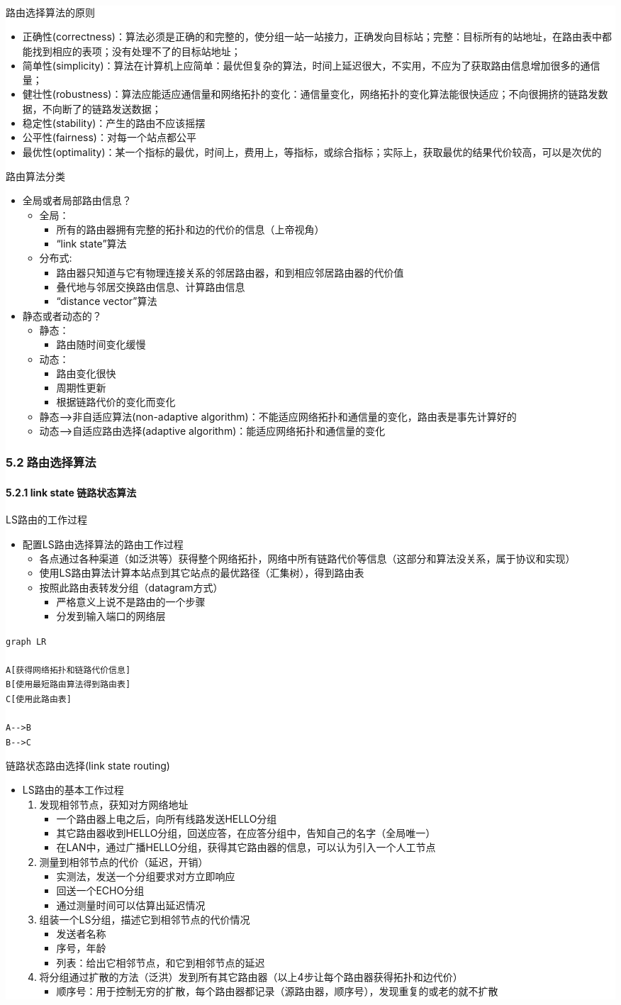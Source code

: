 路由选择算法的原则
- 正确性(correctness)：算法必须是正确的和完整的，使分组一站一站接力，正确发向目标站；完整：目标所有的站地址，在路由表中都能找到相应的表项；没有处理不了的目标站地址；
- 简单性(simplicity)：算法在计算机上应简单：最优但复杂的算法，时间上延迟很大，不实用，不应为了获取路由信息增加很多的通信量；
- 健壮性(robustness)：算法应能适应通信量和网络拓扑的变化：通信量变化，网络拓扑的变化算法能很快适应；不向很拥挤的链路发数据，不向断了的链路发送数据；
- 稳定性(stability)：产生的路由不应该摇摆
- 公平性(fairness)：对每一个站点都公平
- 最优性(optimality)：某一个指标的最优，时间上，费用上，等指标，或综合指标；实际上，获取最优的结果代价较高，可以是次优的

路由算法分类
- 全局或者局部路由信息？
    - 全局：
        - 所有的路由器拥有完整的拓扑和边的代价的信息（上帝视角）
        - “link state”算法
    - 分布式:
        - 路由器只知道与它有物理连接关系的邻居路由器，和到相应邻居路由器的代价值
        - 叠代地与邻居交换路由信息、计算路由信息
        - “distance vector”算法
- 静态或者动态的？
    - 静态：
        - 路由随时间变化缓慢
    - 动态：
        - 路由变化很快
        - 周期性更新
        - 根据链路代价的变化而变化
    - 静态-->非自适应算法(non-adaptive algorithm)：不能适应网络拓扑和通信量的变化，路由表是事先计算好的
    - 动态-->自适应路由选择(adaptive algorithm)：能适应网络拓扑和通信量的变化

### 5.2 路由选择算法

#### 5.2.1 link state 链路状态算法

LS路由的工作过程
- 配置LS路由选择算法的路由工作过程
    - 各点通过各种渠道（如泛洪等）获得整个网络拓扑，网络中所有链路代价等信息（这部分和算法没关系，属于协议和实现）
    - 使用LS路由算法计算本站点到其它站点的最优路径（汇集树），得到路由表
    - 按照此路由表转发分组（datagram方式）
        - 严格意义上说不是路由的一个步骤
        - 分发到输入端口的网络层

```mermaid
graph LR

A[获得网络拓扑和链路代价信息]
B[使用最短路由算法得到路由表]
C[使用此路由表]

A-->B
B-->C
```

链路状态路由选择(link state routing)
- LS路由的基本工作过程
    1. 发现相邻节点，获知对方网络地址
        - 一个路由器上电之后，向所有线路发送HELLO分组
        - 其它路由器收到HELLO分组，回送应答，在应答分组中，告知自己的名字（全局唯一）
        - 在LAN中，通过广播HELLO分组，获得其它路由器的信息，可以认为引入一个人工节点
    2. 测量到相邻节点的代价（延迟，开销）
        - 实测法，发送一个分组要求对方立即响应
        - 回送一个ECHO分组
        - 通过测量时间可以估算出延迟情况
    3. 组装一个LS分组，描述它到相邻节点的代价情况
        - 发送者名称
        - 序号，年龄
        - 列表：给出它相邻节点，和它到相邻节点的延迟
    4. 将分组通过扩散的方法（泛洪）发到所有其它路由器（以上4步让每个路由器获得拓扑和边代价）
        - 顺序号：用于控制无穷的扩散，每个路由器都记录（源路由器，顺序号），发现重复的或老的就不扩散